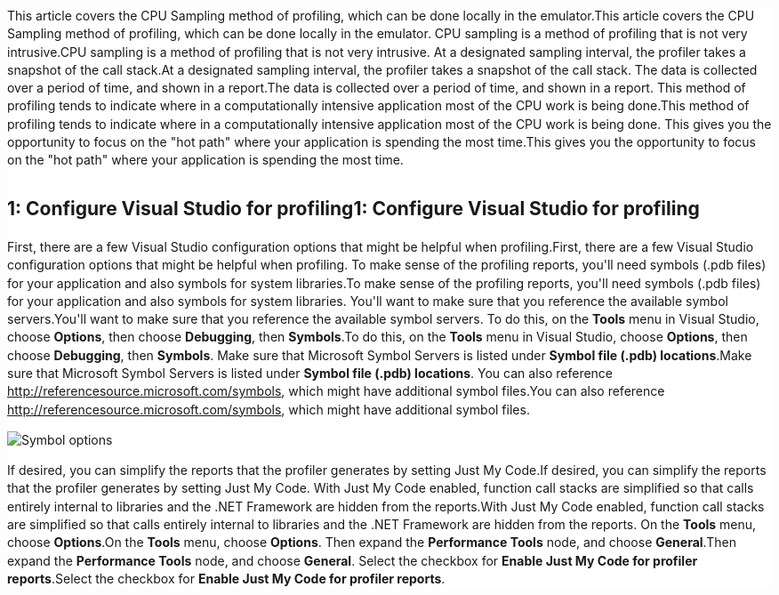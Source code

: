 <span data-ttu-id="652a0-108">This article covers the CPU Sampling method of profiling, which can be done locally in the emulator.</span><span class="sxs-lookup"><span data-stu-id="652a0-108">This article covers the CPU Sampling method of profiling, which can be done locally in the emulator.</span></span> <span data-ttu-id="652a0-109">CPU sampling is a method of profiling that is not very intrusive.</span><span class="sxs-lookup"><span data-stu-id="652a0-109">CPU sampling is a method of profiling that is not very intrusive.</span></span> <span data-ttu-id="652a0-110">At a designated sampling interval, the profiler takes a snapshot of the call stack.</span><span class="sxs-lookup"><span data-stu-id="652a0-110">At a designated sampling interval, the profiler takes a snapshot of the call stack.</span></span> <span data-ttu-id="652a0-111">The data is collected over a period of time, and shown in a report.</span><span class="sxs-lookup"><span data-stu-id="652a0-111">The data is collected over a period of time, and shown in a report.</span></span> <span data-ttu-id="652a0-112">This method of profiling tends to indicate where in a computationally intensive application most of the CPU work is being done.</span><span class="sxs-lookup"><span data-stu-id="652a0-112">This method of profiling tends to indicate where in a computationally intensive application most of the CPU work is being done.</span></span>  <span data-ttu-id="652a0-113">This gives you the opportunity to focus on the "hot path" where your application is spending the most time.</span><span class="sxs-lookup"><span data-stu-id="652a0-113">This gives you the opportunity to focus on the "hot path" where your application is spending the most time.</span></span>

## <a name="1-configure-visual-studio-for-profiling"></a><span data-ttu-id="652a0-114">1: Configure Visual Studio for profiling</span><span class="sxs-lookup"><span data-stu-id="652a0-114">1: Configure Visual Studio for profiling</span></span>
<span data-ttu-id="652a0-115">First, there are a few Visual Studio configuration options that might be helpful when profiling.</span><span class="sxs-lookup"><span data-stu-id="652a0-115">First, there are a few Visual Studio configuration options that might be helpful when profiling.</span></span> <span data-ttu-id="652a0-116">To make sense of the profiling reports, you'll need symbols (.pdb files) for your application and also symbols for system libraries.</span><span class="sxs-lookup"><span data-stu-id="652a0-116">To make sense of the profiling reports, you'll need symbols (.pdb files) for your application and also symbols for system libraries.</span></span> <span data-ttu-id="652a0-117">You'll want to make sure that you reference the available symbol servers.</span><span class="sxs-lookup"><span data-stu-id="652a0-117">You'll want to make sure that you reference the available symbol servers.</span></span> <span data-ttu-id="652a0-118">To do this, on the **Tools** menu in Visual Studio, choose **Options**, then choose **Debugging**, then **Symbols**.</span><span class="sxs-lookup"><span data-stu-id="652a0-118">To do this, on the **Tools** menu in Visual Studio, choose **Options**, then choose **Debugging**, then **Symbols**.</span></span> <span data-ttu-id="652a0-119">Make sure that Microsoft Symbol Servers is listed under **Symbol file (.pdb) locations**.</span><span class="sxs-lookup"><span data-stu-id="652a0-119">Make sure that Microsoft Symbol Servers is listed under **Symbol file (.pdb) locations**.</span></span>  <span data-ttu-id="652a0-120">You can also reference http://referencesource.microsoft.com/symbols, which might have additional symbol files.</span><span class="sxs-lookup"><span data-stu-id="652a0-120">You can also reference http://referencesource.microsoft.com/symbols, which might have additional symbol files.</span></span>

![Symbol options][4]

<span data-ttu-id="652a0-122">If desired, you can simplify the reports that the profiler generates by setting Just My Code.</span><span class="sxs-lookup"><span data-stu-id="652a0-122">If desired, you can simplify the reports that the profiler generates by setting Just My Code.</span></span> <span data-ttu-id="652a0-123">With Just My Code enabled, function call stacks are simplified so that calls entirely internal to libraries and the .NET Framework are hidden from the reports.</span><span class="sxs-lookup"><span data-stu-id="652a0-123">With Just My Code enabled, function call stacks are simplified so that calls entirely internal to libraries and the .NET Framework are hidden from the reports.</span></span> <span data-ttu-id="652a0-124">On the **Tools** menu, choose **Options**.</span><span class="sxs-lookup"><span data-stu-id="652a0-124">On the **Tools** menu, choose **Options**.</span></span> <span data-ttu-id="652a0-125">Then expand the **Performance Tools** node, and choose **General**.</span><span class="sxs-lookup"><span data-stu-id="652a0-125">Then expand the **Performance Tools** node, and choose **General**.</span></span> <span data-ttu-id="652a0-126">Select the checkbox for **Enable Just My Code for profiler reports**.</span><span class="sxs-lookup"><span data-stu-id="652a0-126">Select the checkbox for **Enable Just My Code for profiler reports**.</span></span>


[1]: http://msdn.microsoft.com/library/azure/hh369930.aspx
[2]: http://msdn.microsoft.com/library/azure/hh411542.aspx
[3]: http://blogs.msdn.com/b/habibh/archive/2009/06/30/walkthrough-using-the-tier-interaction-profiler-in-visual-studio-team-system-2010.aspx
[4]: https://docstestmedia1.blob.core.windows.net/azure-media/articles/cloud-services/media/cloud-services-performance-testing-visual-studio-profiler/ProfilingLocally09.png
[5]: https://docstestmedia1.blob.core.windows.net/azure-media/articles/cloud-services/media/cloud-services-performance-testing-visual-studio-profiler/ProfilingLocally10.png
[6]: https://docstestmedia1.blob.core.windows.net/azure-media/articles/cloud-services/media/cloud-services-performance-testing-visual-studio-profiler/ProfilingLocally02.png
[7]: https://docstestmedia1.blob.core.windows.net/azure-media/articles/cloud-services/media/cloud-services-performance-testing-visual-studio-profiler/ProfilingLocally05.png
[8]: https://docstestmedia1.blob.core.windows.net/azure-media/articles/cloud-services/media/cloud-services-performance-testing-visual-studio-profiler/ProfilingLocally010.png
[9]: https://docstestmedia1.blob.core.windows.net/azure-media/articles/cloud-services/media/cloud-services-performance-testing-visual-studio-profiler/ProfilingLocally07.png
[10]: https://docstestmedia1.blob.core.windows.net/azure-media/articles/cloud-services/media/cloud-services-performance-testing-visual-studio-profiler/ProfilingLocally06.png
[11]: https://docstestmedia1.blob.core.windows.net/azure-media/articles/cloud-services/media/cloud-services-performance-testing-visual-studio-profiler/ProfilingLocally03.png
[12]: https://docstestmedia1.blob.core.windows.net/azure-media/articles/cloud-services/media/cloud-services-performance-testing-visual-studio-profiler/ProfilingLocally011.png
[14]: https://docstestmedia1.blob.core.windows.net/azure-media/articles/cloud-services/media/cloud-services-performance-testing-visual-studio-profiler/ProfilingLocally04.png 
[15]: https://docstestmedia1.blob.core.windows.net/azure-media/articles/cloud-services/media/cloud-services-performance-testing-visual-studio-profiler/ProfilingLocally013.png
[16]: https://docstestmedia1.blob.core.windows.net/azure-media/articles/cloud-services/media/cloud-services-performance-testing-visual-studio-profiler/ProfilingLocally012.png
[17]: https://docstestmedia1.blob.core.windows.net/azure-media/articles/cloud-services/media/cloud-services-performance-testing-visual-studio-profiler/ProfilingLocally08.png